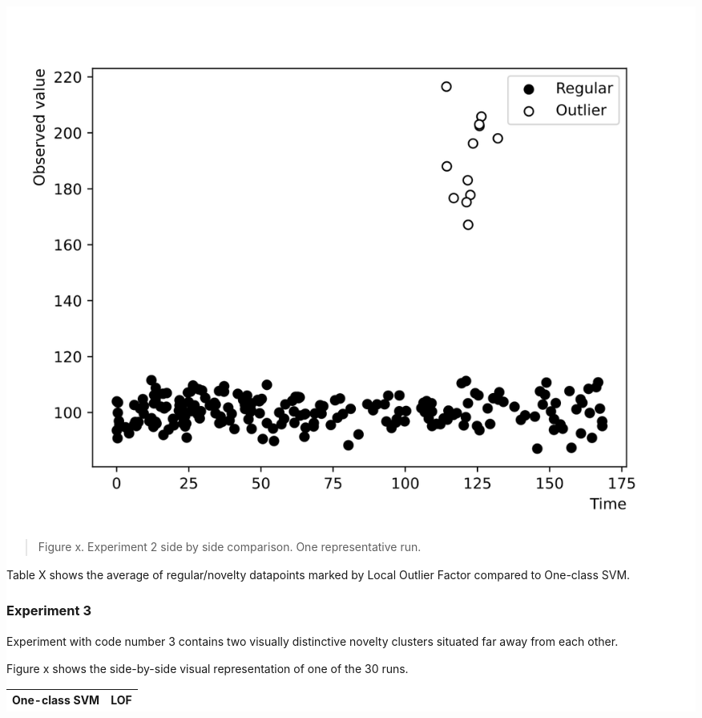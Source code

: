 ![](https://raw.githubusercontent.com/chazzka/clanekcathedral/master/code/figures/lof_experiment2.svg)
>Figure x. Experiment 2 side by side comparison. One representative run.

Table X shows the average of regular/novelty datapoints marked by Local Outlier Factor compared to One-class SVM.

### Experiment 3
Experiment with code number 3 contains two visually distinctive novelty clusters situated far away from each other.

Figure x shows the side-by-side visual representation of one of the 30 runs.

One-class SVM            |  LOF
:-------------------------:|:-------------------------: